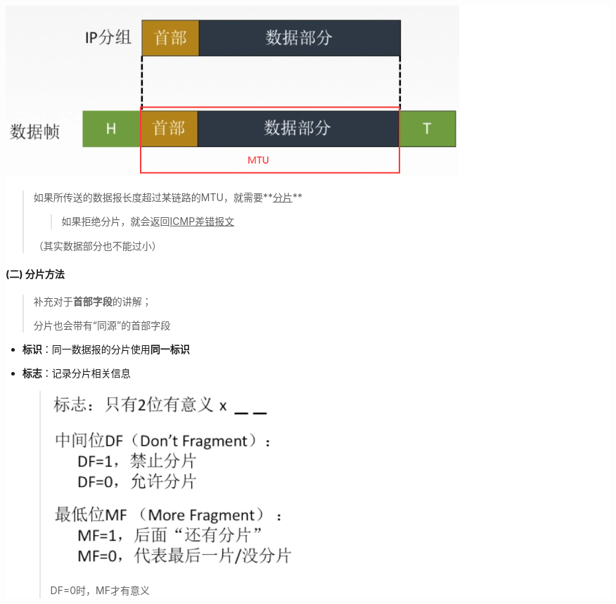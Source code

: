   <img src="pics/MTU.png" style="zoom:67%;" />

  > 如果所传送的数据报长度超过某链路的MTU，就需要**<u>分片</u>**
  >
  > > 如果拒绝分片，就会返回<u>ICMP差错报文</u>
  >
  > （其实数据部分也不能过小）

#### (二) 分片方法

> 补充对于**首部字段**的讲解；
>
> 分片也会带有“同源”的首部字段

- **标识**：同一数据报的分片使用**同一标识**

- **标志**：记录分片相关信息

  > <img src="pics/标志字段.png" style="zoom:67%;" />
  >
  > DF=0时，MF才有意义

